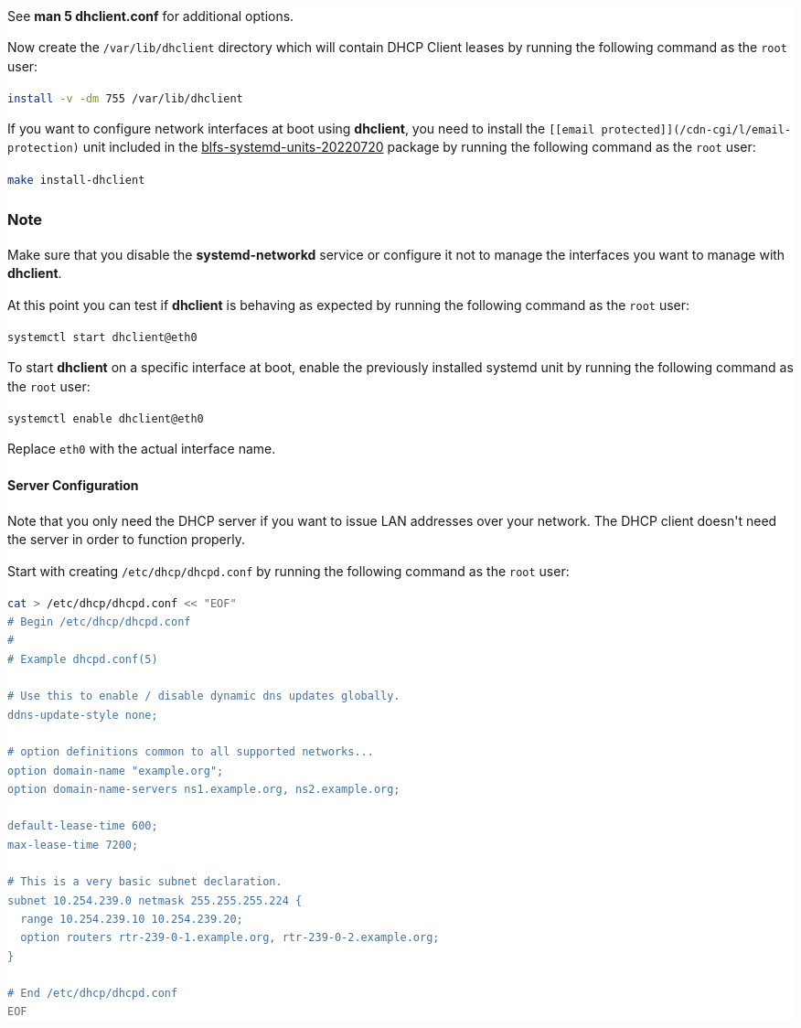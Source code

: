 See **man 5 dhclient.conf** for additional options.

Now create the `/var/lib/dhclient` directory which will contain DHCP Client leases by running the following command as the `root` user:

```bash
install -v -dm 755 /var/lib/dhclient
```

If you want to configure network interfaces at boot using **dhclient**, you need to install the `[[email protected]](/cdn-cgi/l/email-protection)` unit included in the [blfs-systemd-units-20220720](2.Important_information.md#24-blfs-systemd-units) package by running the following command as the `root` user:

```bash
make install-dhclient
```

### Note

Make sure that you disable the **systemd-networkd** service or configure it not to manage the interfaces you want to manage with **dhclient**.

At this point you can test if **dhclient** is behaving as expected by running the following command as the `root` user:

```bash
systemctl start dhclient@eth0
```

To start **dhclient** on a specific interface at boot, enable the previously installed systemd unit by running the following command as the `root` user:

```bash
systemctl enable dhclient@eth0
```

Replace `eth0` with the actual interface name.

#### Server Configuration

Note that you only need the DHCP server if you want to issue LAN addresses over your network. The DHCP client doesn't need the server in order to function properly.

Start with creating `/etc/dhcp/dhcpd.conf` by running the following command as the `root` user:

```bash
cat > /etc/dhcp/dhcpd.conf << "EOF"
# Begin /etc/dhcp/dhcpd.conf
#
# Example dhcpd.conf(5)

# Use this to enable / disable dynamic dns updates globally.
ddns-update-style none;

# option definitions common to all supported networks...
option domain-name "example.org";
option domain-name-servers ns1.example.org, ns2.example.org;

default-lease-time 600;
max-lease-time 7200;

# This is a very basic subnet declaration.
subnet 10.254.239.0 netmask 255.255.255.224 {
  range 10.254.239.10 10.254.239.20;
  option routers rtr-239-0-1.example.org, rtr-239-0-2.example.org;
}

# End /etc/dhcp/dhcpd.conf
EOF
```
